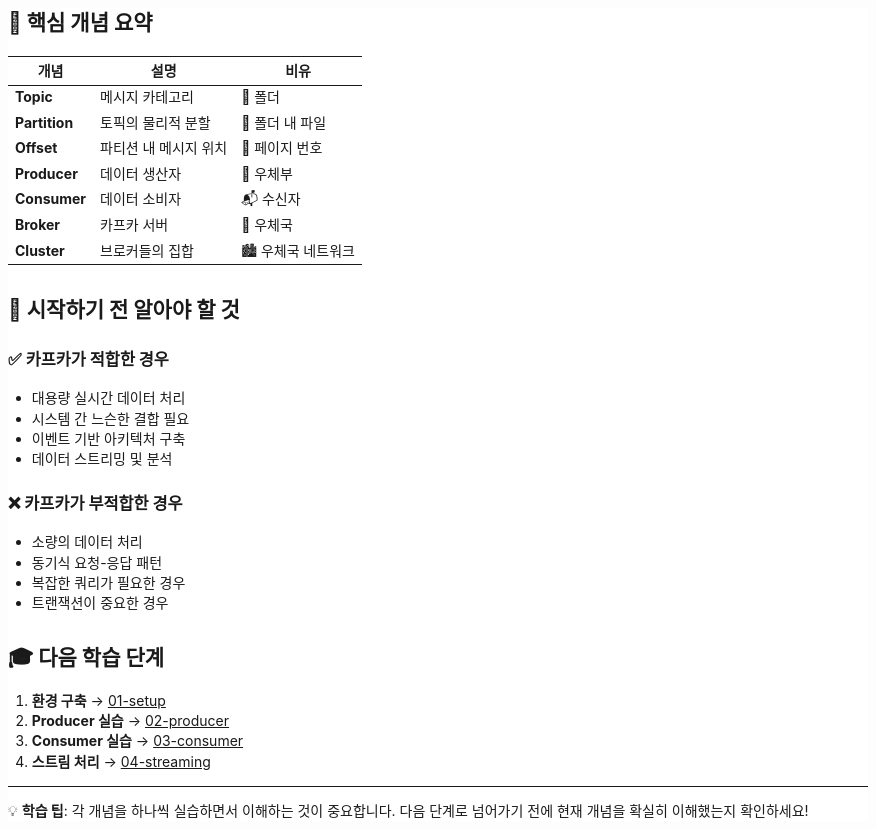 ## 🔑 핵심 개념 요약

| 개념 | 설명 | 비유 |
|------|------|------|
| **Topic** | 메시지 카테고리 | 📁 폴더 |
| **Partition** | 토픽의 물리적 분할 | 📑 폴더 내 파일 |
| **Offset** | 파티션 내 메시지 위치 | 📍 페이지 번호 |
| **Producer** | 데이터 생산자 | 📮 우체부 |
| **Consumer** | 데이터 소비자 | 📬 수신자 |
| **Broker** | 카프카 서버 | 🏢 우체국 |
| **Cluster** | 브로커들의 집합 | 🏙️ 우체국 네트워크 |

## 🚦 시작하기 전 알아야 할 것

### ✅ 카프카가 적합한 경우
- 대용량 실시간 데이터 처리
- 시스템 간 느슨한 결합 필요
- 이벤트 기반 아키텍처 구축
- 데이터 스트리밍 및 분석

### ❌ 카프카가 부적합한 경우
- 소량의 데이터 처리
- 동기식 요청-응답 패턴
- 복잡한 쿼리가 필요한 경우
- 트랜잭션이 중요한 경우

## 🎓 다음 학습 단계

1. **환경 구축** → [01-setup](../01-setup/README.md)
2. **Producer 실습** → [02-producer](../02-producer/README.md)
3. **Consumer 실습** → [03-consumer](../03-consumer/README.md)
4. **스트림 처리** → [04-streaming](../04-streaming/README.md)

---

💡 **학습 팁**: 각 개념을 하나씩 실습하면서 이해하는 것이 중요합니다. 다음 단계로 넘어가기 전에 현재 개념을 확실히 이해했는지 확인하세요!